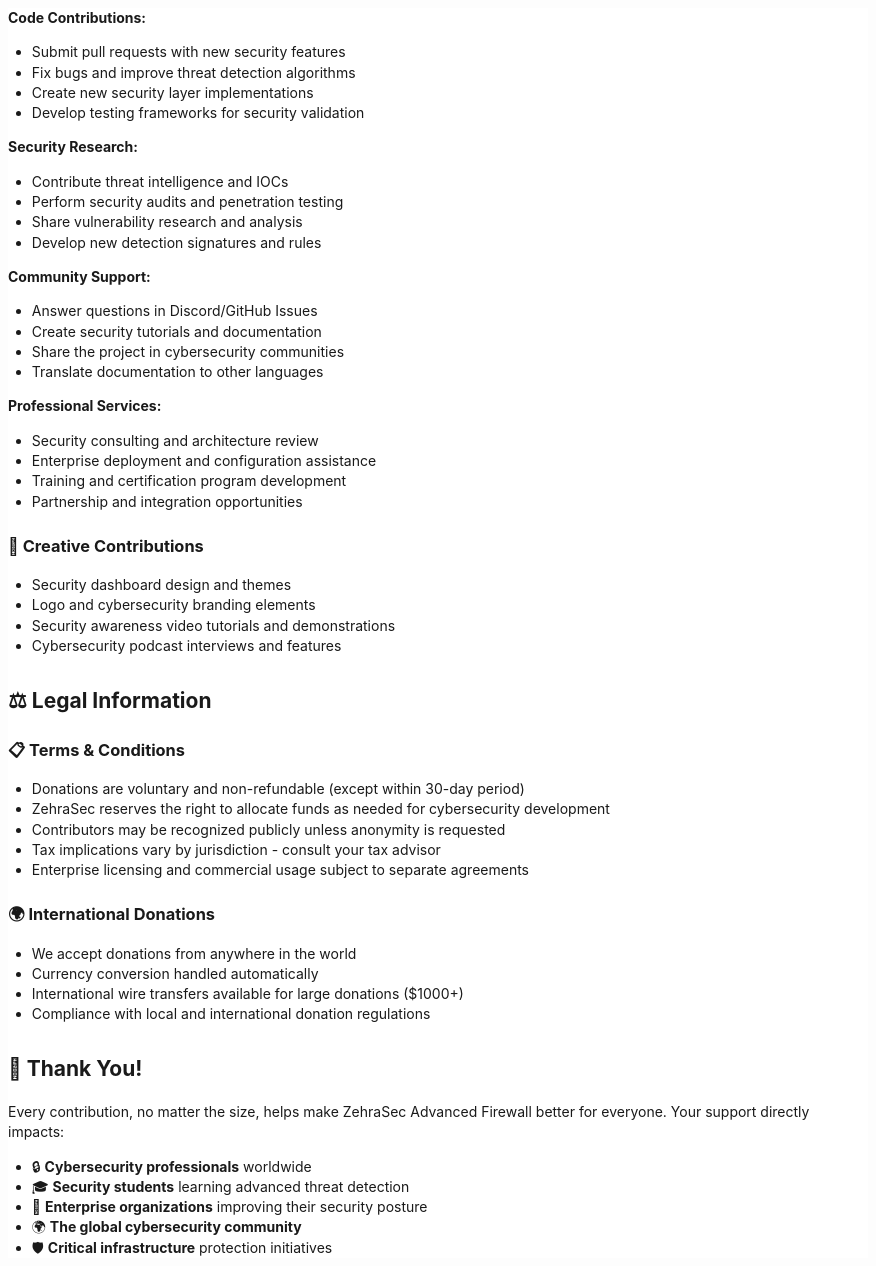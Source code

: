 **Code Contributions:**
- Submit pull requests with new security features
- Fix bugs and improve threat detection algorithms
- Create new security layer implementations
- Develop testing frameworks for security validation

**Security Research:**
- Contribute threat intelligence and IOCs
- Perform security audits and penetration testing
- Share vulnerability research and analysis
- Develop new detection signatures and rules

**Community Support:**
- Answer questions in Discord/GitHub Issues
- Create security tutorials and documentation
- Share the project in cybersecurity communities
- Translate documentation to other languages

**Professional Services:**
- Security consulting and architecture review
- Enterprise deployment and configuration assistance
- Training and certification program development
- Partnership and integration opportunities

### 🎨 **Creative Contributions**
- Security dashboard design and themes
- Logo and cybersecurity branding elements
- Security awareness video tutorials and demonstrations
- Cybersecurity podcast interviews and features

## ⚖️ **Legal Information**

### 📋 **Terms & Conditions**
- Donations are voluntary and non-refundable (except within 30-day period)
- ZehraSec reserves the right to allocate funds as needed for cybersecurity development
- Contributors may be recognized publicly unless anonymity is requested
- Tax implications vary by jurisdiction - consult your tax advisor
- Enterprise licensing and commercial usage subject to separate agreements

### 🌍 **International Donations**
- We accept donations from anywhere in the world
- Currency conversion handled automatically
- International wire transfers available for large donations ($1000+)
- Compliance with local and international donation regulations

## 🎉 **Thank You!**

Every contribution, no matter the size, helps make ZehraSec Advanced Firewall better for everyone. Your support directly impacts:

- 🔒 **Cybersecurity professionals** worldwide
- 🎓 **Security students** learning advanced threat detection
- 🏢 **Enterprise organizations** improving their security posture
- 🌍 **The global cybersecurity community**
- 🛡️ **Critical infrastructure** protection initiatives
